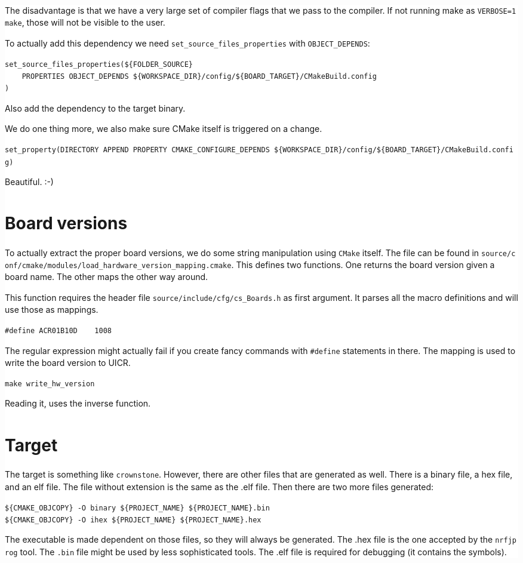 The disadvantage is that we have a very large set of compiler flags that we pass to the compiler. If not running
make as `VERBOSE=1 make`, those will not be visible to the user.

To actually add this dependency we need `set_source_files_properties` with `OBJECT_DEPENDS`:

    set_source_files_properties(${FOLDER_SOURCE}
	    PROPERTIES OBJECT_DEPENDS ${WORKSPACE_DIR}/config/${BOARD_TARGET}/CMakeBuild.config
    )

Also add the dependency to the target binary.

We do one thing more, we also make sure CMake itself is triggered on a change.

    set_property(DIRECTORY APPEND PROPERTY CMAKE_CONFIGURE_DEPENDS ${WORKSPACE_DIR}/config/${BOARD_TARGET}/CMakeBuild.config)

Beautiful. :-)

# Board versions

To actually extract the proper board versions, we do some string manipulation using `CMake` itself. The file can be
found in `source/conf/cmake/modules/load_hardware_version_mapping.cmake`. This defines two functions. One returns
the board version given a board name. The other maps the other way around.

This function requires the header file `source/include/cfg/cs_Boards.h` as first argument. It parses all the 
macro definitions and will use those as mappings.

    #define ACR01B10D    1008

The regular expression might actually fail if you create fancy commands with `#define` statements in there. The 
mapping is used to write the board version to UICR.

    make write_hw_version

Reading it, uses the inverse function.

# Target

The target is something like `crownstone`. However, there are other files that are generated as well. There is a 
binary file, a hex file, and an elf file. The file without extension is the same as the .elf file. Then there are
two more files generated:

    ${CMAKE_OBJCOPY} -O binary ${PROJECT_NAME} ${PROJECT_NAME}.bin
    ${CMAKE_OBJCOPY} -O ihex ${PROJECT_NAME} ${PROJECT_NAME}.hex

The executable is made dependent on those files, so they will always be generated. The .hex file is the one accepted
by the `nrfjprog` tool. The `.bin` file might be used by less sophisticated tools. The .elf file is required for
debugging (it contains the symbols).
